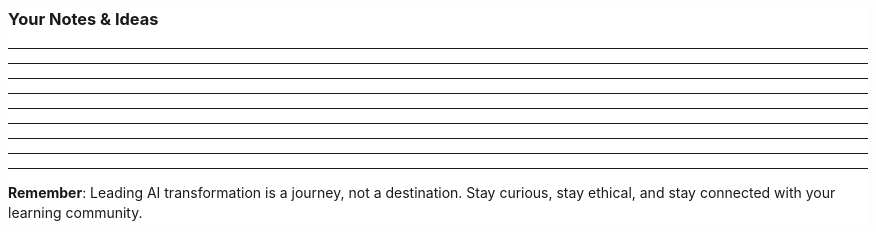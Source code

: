 ### Your Notes & Ideas
_________________________________________________
_________________________________________________
_________________________________________________
_________________________________________________
_________________________________________________
_________________________________________________
_________________________________________________
_________________________________________________

---

**Remember**: Leading AI transformation is a journey, not a destination. Stay curious, stay ethical, and stay connected with your learning community.